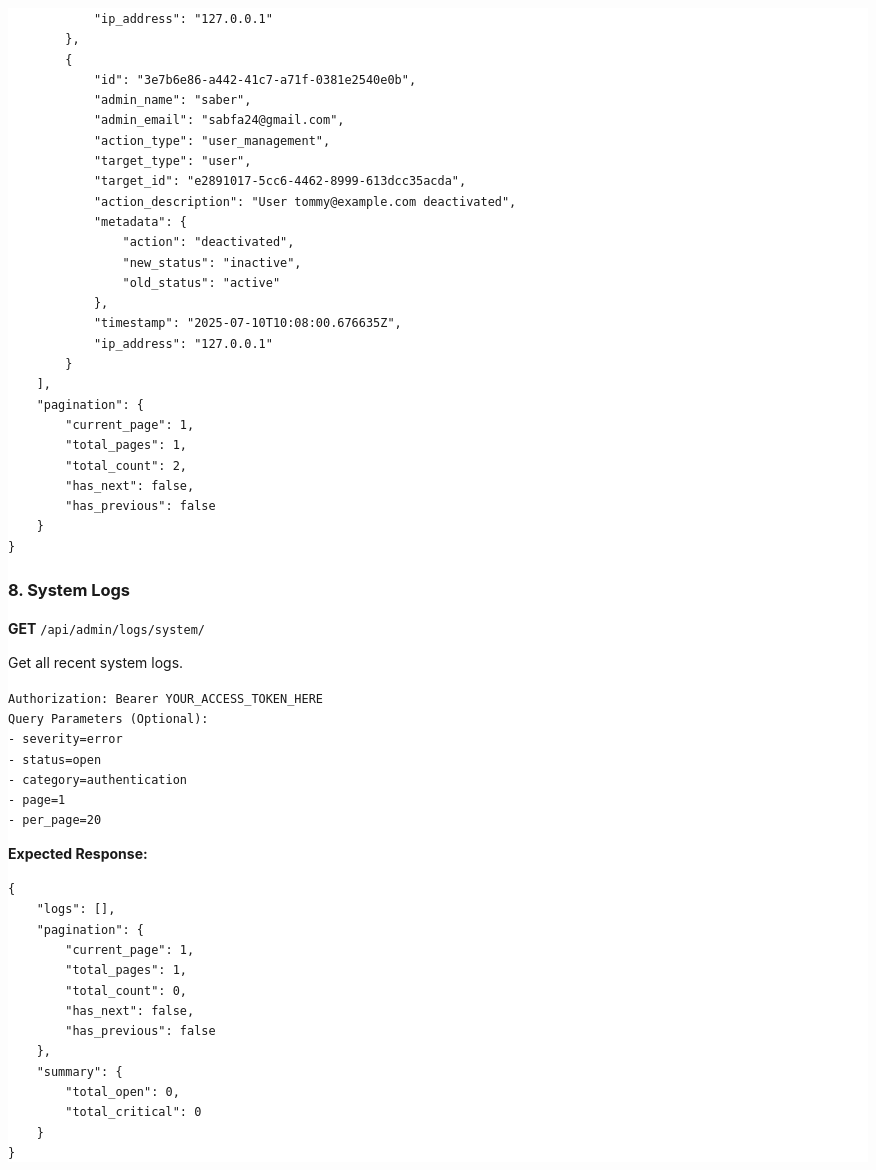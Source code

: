 ```
            "ip_address": "127.0.0.1"
        },
        {
            "id": "3e7b6e86-a442-41c7-a71f-0381e2540e0b",
            "admin_name": "saber",
            "admin_email": "sabfa24@gmail.com",
            "action_type": "user_management",
            "target_type": "user",
            "target_id": "e2891017-5cc6-4462-8999-613dcc35acda",
            "action_description": "User tommy@example.com deactivated",
            "metadata": {
                "action": "deactivated",
                "new_status": "inactive",
                "old_status": "active"
            },
            "timestamp": "2025-07-10T10:08:00.676635Z",
            "ip_address": "127.0.0.1"
        }
    ],
    "pagination": {
        "current_page": 1,
        "total_pages": 1,
        "total_count": 2,
        "has_next": false,
        "has_previous": false
    }
}
```

### 8. System Logs
**GET** `/api/admin/logs/system/`

Get all recent system logs.

```
Authorization: Bearer YOUR_ACCESS_TOKEN_HERE
Query Parameters (Optional):
- severity=error
- status=open
- category=authentication
- page=1
- per_page=20
```

**Expected Response:**
```
{
    "logs": [],
    "pagination": {
        "current_page": 1,
        "total_pages": 1,
        "total_count": 0,
        "has_next": false,
        "has_previous": false
    },
    "summary": {
        "total_open": 0,
        "total_critical": 0
    }
}
```
